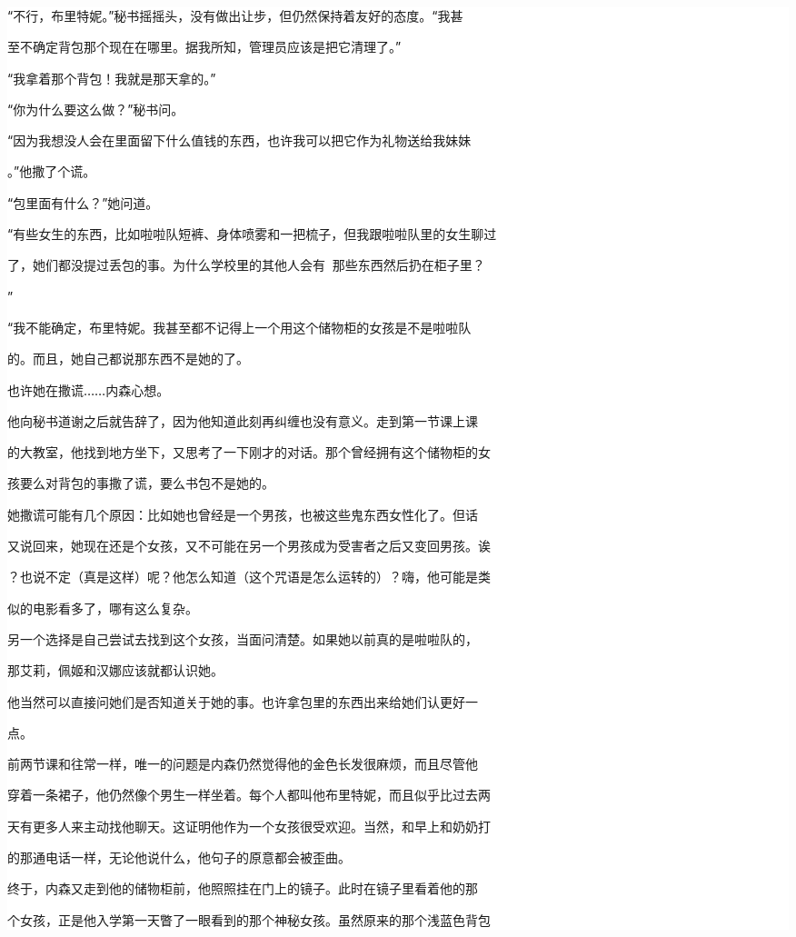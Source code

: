 

“不行，布里特妮。”秘书摇摇头，没有做出让步，但仍然保持着友好的态度。“我甚

至不确定背包那个现在在哪里。据我所知，管理员应该是把它清理了。”

“我拿着那个背包！我就是那天拿的。”

“你为什么要这么做？”秘书问。



“因为我想没人会在里面留下什么值钱的东西，也许我可以把它作为礼物送给我妹妹

。”他撒了个谎。

“包里面有什么？”她问道。



“有些女生的东西，比如啦啦队短裤、身体喷雾和一把梳子，但我跟啦啦队里的女生聊过

了，她们都没提过丢包的事。为什么学校里的其他人会有  那些东西然后扔在柜子里？

”



“我不能确定，布里特妮。我甚至都不记得上一个用这个储物柜的女孩是不是啦啦队

的。而且，她自己都说那东西不是她的了。

也许她在撒谎……内森心想。

他向秘书道谢之后就告辞了，因为他知道此刻再纠缠也没有意义。走到第一节课上课

的大教室，他找到地方坐下，又思考了一下刚才的对话。那个曾经拥有这个储物柜的女

孩要么对背包的事撒了谎，要么书包不是她的。

她撒谎可能有几个原因：比如她也曾经是一个男孩，也被这些鬼东西女性化了。但话

又说回来，她现在还是个女孩，又不可能在另一个男孩成为受害者之后又变回男孩。诶

？也说不定（真是这样）呢？他怎么知道（这个咒语是怎么运转的）？嗨，他可能是类

似的电影看多了，哪有这么复杂。

另一个选择是自己尝试去找到这个女孩，当面问清楚。如果她以前真的是啦啦队的，

那艾莉，佩姬和汉娜应该就都认识她。



他当然可以直接问她们是否知道关于她的事。也许拿包里的东西出来给她们认更好一

点。

前两节课和往常一样，唯一的问题是内森仍然觉得他的金色长发很麻烦，而且尽管他

穿着一条裙子，他仍然像个男生一样坐着。每个人都叫他布里特妮，而且似乎比过去两

天有更多人来主动找他聊天。这证明他作为一个女孩很受欢迎。当然，和早上和奶奶打

的那通电话一样，无论他说什么，他句子的原意都会被歪曲。

终于，内森又走到他的储物柜前，他照照挂在门上的镜子。此时在镜子里看着他的那

个女孩，正是他入学第一天瞥了一眼看到的那个神秘女孩。虽然原来的那个浅蓝色背包
